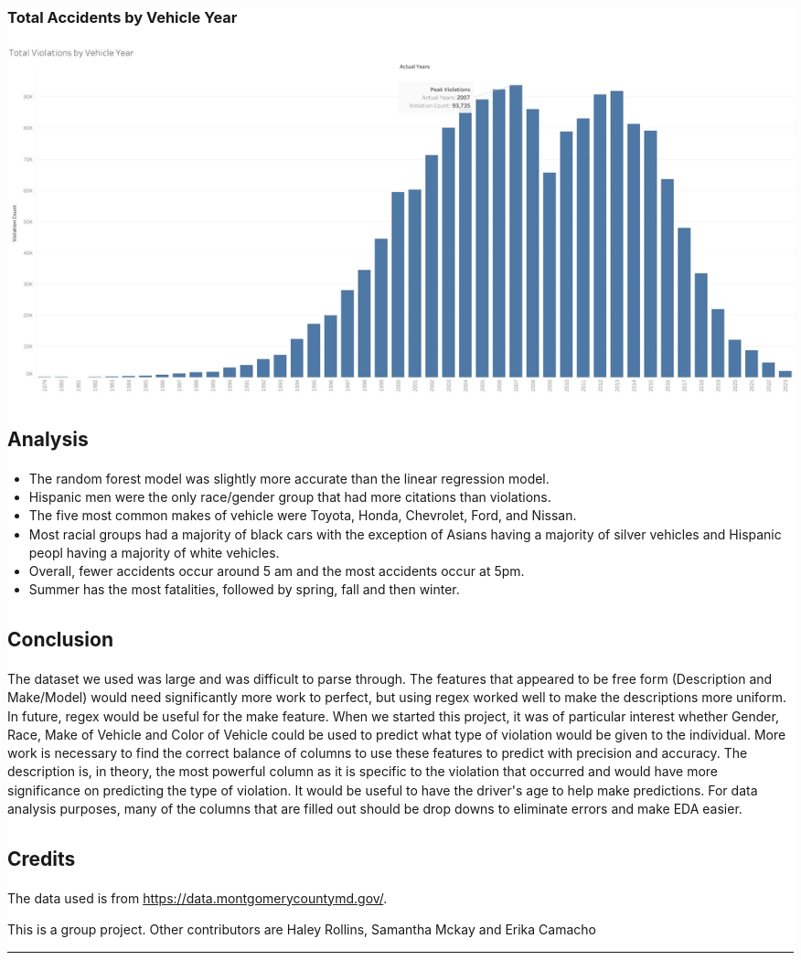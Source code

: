 
### Total Accidents by Vehicle Year
![Alt text](Images/image-16.png)

## Analysis
-  The random forest model was slightly more accurate than the linear regression model. 
-  Hispanic men were the only race/gender group that had more citations than violations.
-  The five most common makes of vehicle were Toyota, Honda, Chevrolet, Ford, and Nissan.
-  Most racial groups had a majority of black cars with the exception of Asians having a majority of silver
   vehicles and Hispanic peopl having a majority of white vehicles.
-  Overall, fewer accidents occur around 5 am and the most accidents occur at 5pm.
-  Summer has the most fatalities, followed by spring, fall and then winter.

## Conclusion
The dataset we used was large and was difficult to parse through. The features that appeared to be free form (Description and Make/Model) would need significantly more work to perfect, but using regex worked well to make the descriptions more uniform. In future, regex would be useful for the make feature. When we started this project, it was of particular interest whether Gender, Race, Make of Vehicle and Color of Vehicle could be used to predict what type of violation would be given to the individual. More work is necessary to find the correct balance of columns to use these features to predict with precision and accuracy. The description is, in theory, the most powerful column as it is specific to the violation that occurred and would have more significance on predicting the type of violation. It would be useful to have the driver's age to help make predictions. For data analysis purposes, many of the columns that are filled out should be drop downs to eliminate errors and make EDA easier.

## Credits

The data used is from https://data.montgomerycountymd.gov/.

This is a group project. Other contributors are Haley Rollins, Samantha Mckay and Erika Camacho

------------
